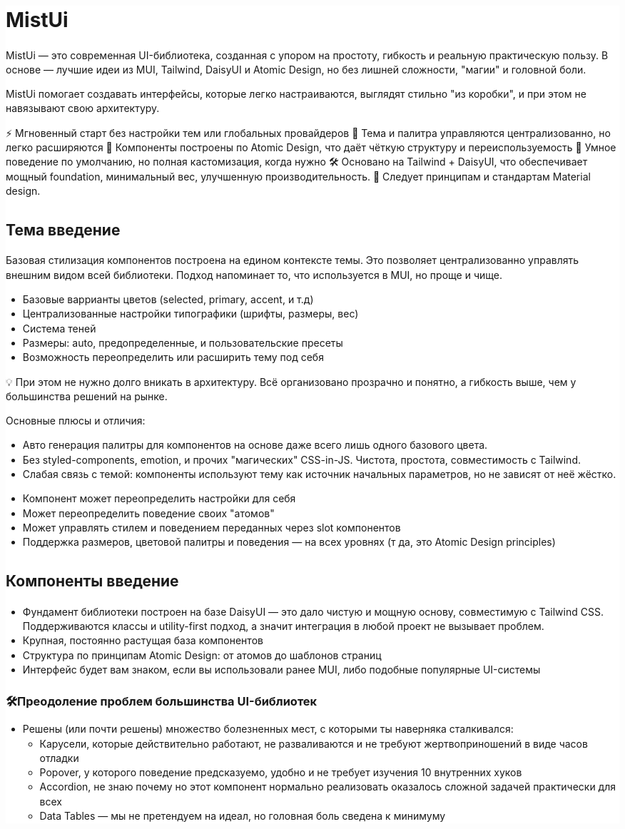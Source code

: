 # MistUi
MistUi — это современная UI-библиотека, созданная с упором на простоту, гибкость и реальную практическую пользу. В основе — лучшие идеи из MUI, Tailwind, DaisyUI и Atomic Design, но без лишней сложности, "магии" и головной боли.

MistUi помогает создавать интерфейсы, которые легко настраиваются, выглядят стильно "из коробки", и при этом не навязывают свою архитектуру.

⚡️ Мгновенный старт без настройки тем или глобальных провайдеров
🎨 Тема и палитра управляются централизованно, но легко расширяются
🧱 Компоненты построены по Atomic Design, что даёт чёткую структуру и переиспользуемость
🧠 Умное поведение по умолчанию, но полная кастомизация, когда нужно
🛠️ Основано на Tailwind + DaisyUI, что обеспечивает мощный foundation, минимальный вес, улучшенную производительность.
🎯 Следует принципам и стандартам Material design.

## Тема введение
Базовая стилизация компонентов построена на едином контексте темы. Это позволяет централизованно управлять внешним видом всей библиотеки. Подход напоминает то, что используется в MUI, но проще и чище.
  - Базовые варрианты цветов (selected, primary, accent, и т.д)
  - Централизованные настройки типографики (шрифты, размеры, вес)
  - Система теней
  - Размеры: auto, предопределенные, и пользовательские пресеты
  - Возможность переопределить или расширить тему под себя

💡 При этом не нужно долго вникать в архитектуру. Всё организовано прозрачно и понятно, а гибкость выше, чем у большинства решений на рынке.

Основные плюсы и отличия:
  - Авто генерация палитры для компонентов на основе даже всего лишь одного базового цвета.
  - Без styled-components, emotion, и прочих "магических" CSS-in-JS. Чистота, простота, совместимость с Tailwind.
  - Слабая связь с темой: компоненты используют тему как источник начальных параметров, но не зависят от неё жёстко.
  * Компонент может переопределить настройки для себя
  * Может переопределить поведение своих "атомов"
  * Может управлять стилем и поведением переданных через slot компонентов
  * Поддержка размеров, цветовой палитры и поведения — на всех уровнях
 (т да, это Atomic Design principles)

## Компоненты введение
  - Фундамент библиотеки построен на базе DaisyUI — это дало чистую и мощную основу, совместимую с Tailwind CSS. Поддерживаются классы и utility-first подход, а значит интеграция в любой проект не вызывает проблем.
  - Крупная, постоянно растущая база компонентов
  - Структура по принципам Atomic Design: от атомов до шаблонов страниц
  - Интерфейс будет вам знаком, если вы использовали ранее MUI, либо подобные популярные UI-системы

  ### 🛠️Преодоление проблем большинства UI-библиотек
  - Решены (или почти решены) множество болезненных мест, с которыми ты наверняка сталкивался:
    * Карусели, которые действительно работают, не разваливаются и не требуют жертвоприношений в виде часов отладки
    * Popover, у которого поведение предсказуемо, удобно и не требует изучения 10 внутренних хуков
    * Accordion, не знаю почему но этот компонент нормально реализовать оказалось сложной задачей практически для всех
    * Data Tables — мы не претендуем на идеал, но головная боль сведена к минимуму
